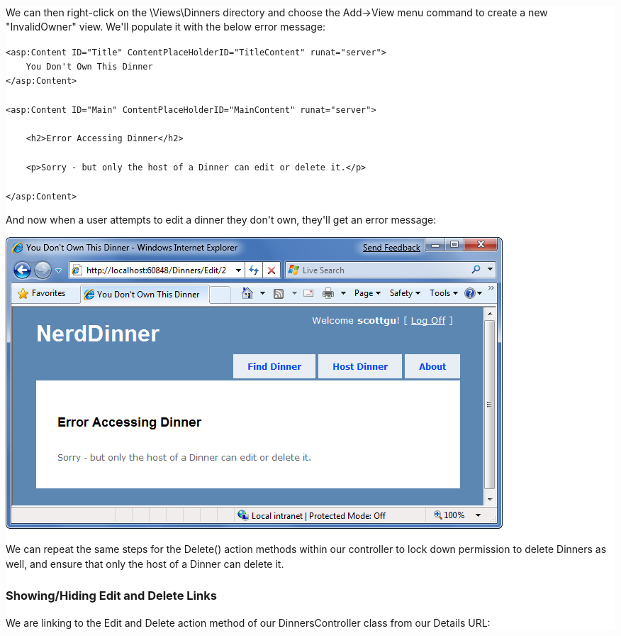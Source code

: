 We can then right-click on the \Views\Dinners directory and choose the Add-&gt;View menu command to create a new "InvalidOwner" view. We'll populate it with the below error message:

    <asp:Content ID="Title" ContentPlaceHolderID="TitleContent" runat="server">
        You Don't Own This Dinner
    </asp:Content>
    
    <asp:Content ID="Main" ContentPlaceHolderID="MainContent" runat="server">
    
        <h2>Error Accessing Dinner</h2>
    
        <p>Sorry - but only the host of a Dinner can edit or delete it.</p>
    
    </asp:Content>

And now when a user attempts to edit a dinner they don't own, they'll get an error message:

![](secure-applications-using-authentication-and-authorization/_static/image7.png)

We can repeat the same steps for the Delete() action methods within our controller to lock down permission to delete Dinners as well, and ensure that only the host of a Dinner can delete it.

### Showing/Hiding Edit and Delete Links

We are linking to the Edit and Delete action method of our DinnersController class from our Details URL:
